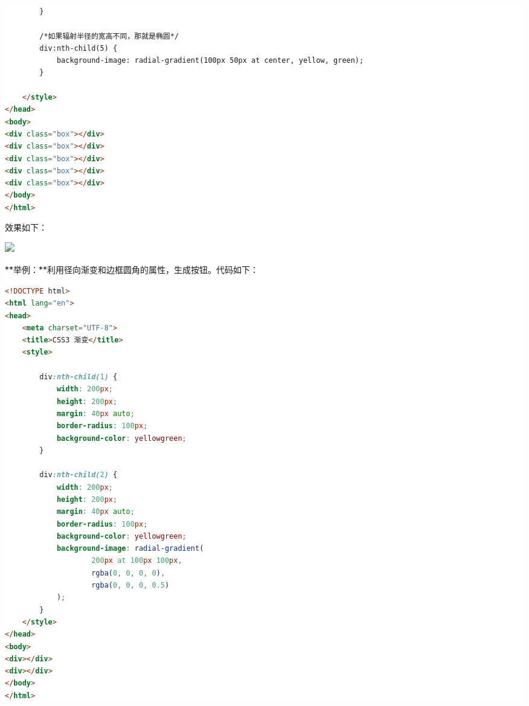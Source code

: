 ```html
        }

        /*如果辐射半径的宽高不同，那就是椭圆*/
        div:nth-child(5) {
            background-image: radial-gradient(100px 50px at center, yellow, green);
        }

    </style>
</head>
<body>
<div class="box"></div>
<div class="box"></div>
<div class="box"></div>
<div class="box"></div>
<div class="box"></div>
</body>
</html>
```

效果如下：

![](http://img.smyhvae.com/20180207_2256.png)

**举例：**利用径向渐变和边框圆角的属性，生成按钮。代码如下：


```html
<!DOCTYPE html>
<html lang="en">
<head>
    <meta charset="UTF-8">
    <title>CSS3 渐变</title>
    <style>

        div:nth-child(1) {
            width: 200px;
            height: 200px;
            margin: 40px auto;
            border-radius: 100px;
            background-color: yellowgreen;
        }

        div:nth-child(2) {
            width: 200px;
            height: 200px;
            margin: 40px auto;
            border-radius: 100px;
            background-color: yellowgreen;
            background-image: radial-gradient(
                    200px at 100px 100px,
                    rgba(0, 0, 0, 0),
                    rgba(0, 0, 0, 0.5)
            );
        }
    </style>
</head>
<body>
<div></div>
<div></div>
</body>
</html>
```
